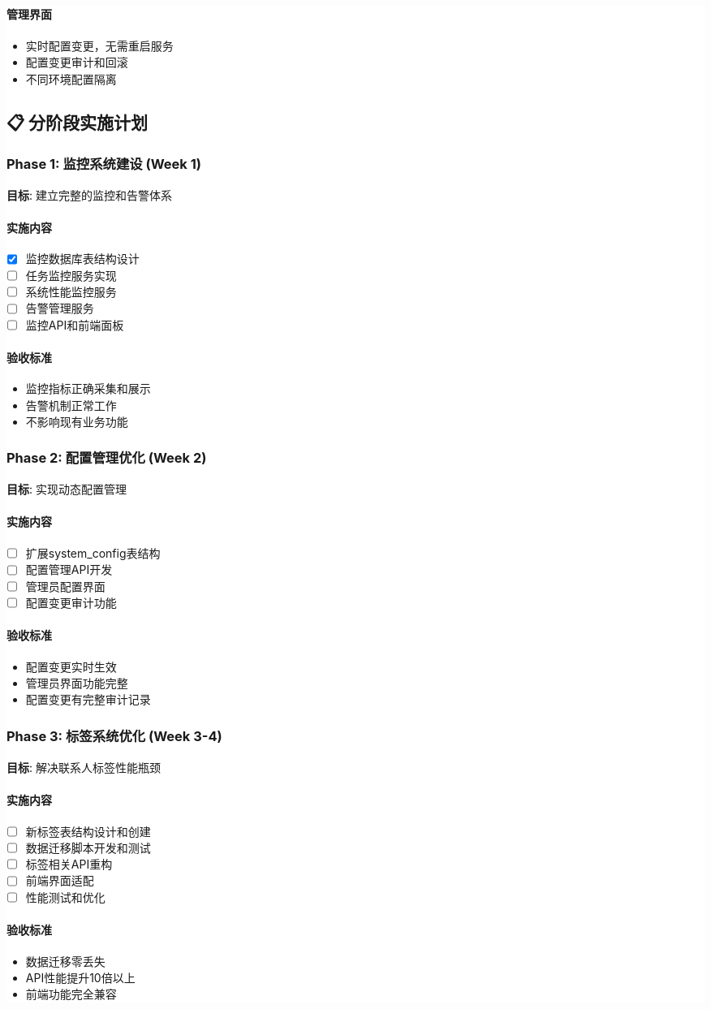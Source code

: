 #### 管理界面
- 实时配置变更，无需重启服务
- 配置变更审计和回滚
- 不同环境配置隔离

## 📋 分阶段实施计划

### Phase 1: 监控系统建设 (Week 1)
**目标**: 建立完整的监控和告警体系

#### 实施内容
- [x] 监控数据库表结构设计
- [ ] 任务监控服务实现
- [ ] 系统性能监控服务
- [ ] 告警管理服务
- [ ] 监控API和前端面板

#### 验收标准
- 监控指标正确采集和展示
- 告警机制正常工作
- 不影响现有业务功能

### Phase 2: 配置管理优化 (Week 2)
**目标**: 实现动态配置管理

#### 实施内容
- [ ] 扩展system_config表结构
- [ ] 配置管理API开发
- [ ] 管理员配置界面
- [ ] 配置变更审计功能

#### 验收标准
- 配置变更实时生效
- 管理员界面功能完整
- 配置变更有完整审计记录

### Phase 3: 标签系统优化 (Week 3-4)
**目标**: 解决联系人标签性能瓶颈

#### 实施内容
- [ ] 新标签表结构设计和创建
- [ ] 数据迁移脚本开发和测试
- [ ] 标签相关API重构
- [ ] 前端界面适配
- [ ] 性能测试和优化

#### 验收标准
- 数据迁移零丢失
- API性能提升10倍以上
- 前端功能完全兼容
